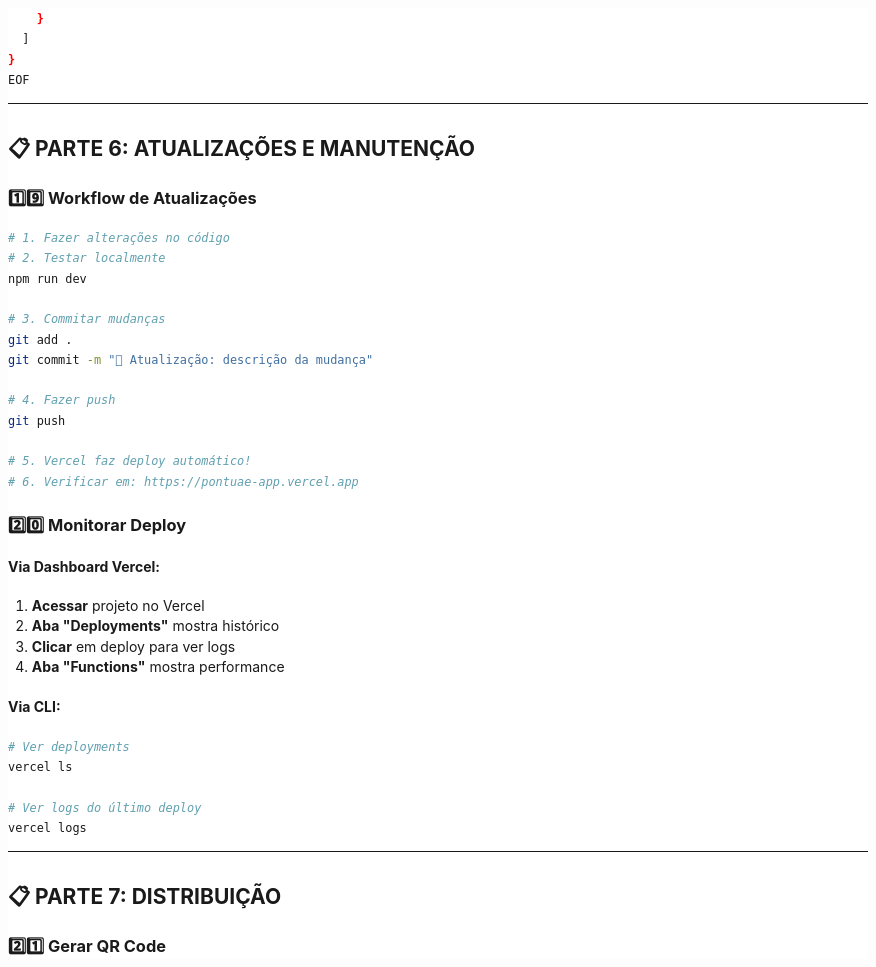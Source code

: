 ```bash
    }
  ]
}
EOF
```

---

## 📋 PARTE 6: ATUALIZAÇÕES E MANUTENÇÃO

### 1️⃣9️⃣ **Workflow de Atualizações**

```bash
# 1. Fazer alterações no código
# 2. Testar localmente
npm run dev

# 3. Commitar mudanças
git add .
git commit -m "🎾 Atualização: descrição da mudança"

# 4. Fazer push
git push

# 5. Vercel faz deploy automático!
# 6. Verificar em: https://pontuae-app.vercel.app
```

### 2️⃣0️⃣ **Monitorar Deploy**

#### **Via Dashboard Vercel:**
1. **Acessar** projeto no Vercel
2. **Aba "Deployments"** mostra histórico
3. **Clicar** em deploy para ver logs
4. **Aba "Functions"** mostra performance

#### **Via CLI:**
```bash
# Ver deployments
vercel ls

# Ver logs do último deploy
vercel logs
```

---

## 📋 PARTE 7: DISTRIBUIÇÃO

### 2️⃣1️⃣ **Gerar QR Code**
